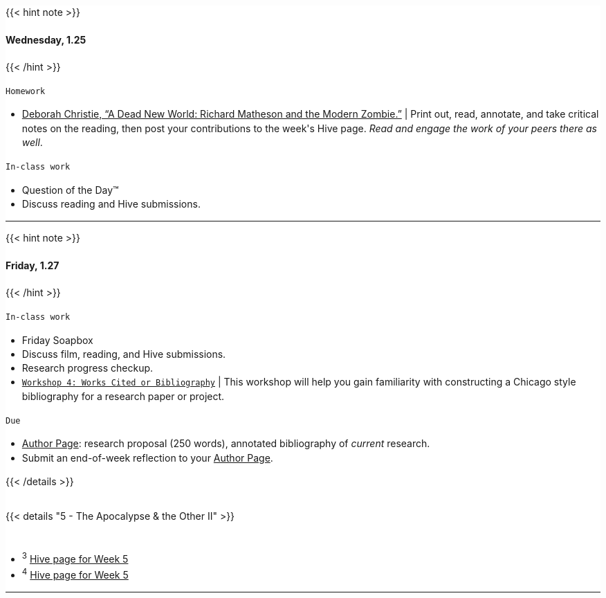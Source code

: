 
{{< hint note >}} 
#### <span style="color: var(--in-class)"><i class="fas fa-calendar-day"></i> </span> Wednesday, 1.25
{{< /hint >}} 

<span style="color: var(--night)"><i class="fa-solid fa-moon"></i>`Homework`</span>

- <i class="fa-solid fa-file-pdf"></i> [Deborah Christie, “A Dead New World: Richard Matheson and the Modern Zombie.”](https://drive.google.com/drive/folders/1az1EOfzRZxYAcUUWAtmT99nzS5Ln47_A?usp=share_link) | Print out, read, annotate, and take critical notes on the reading, then post your contributions to the week's Hive page. *Read and engage the work of your peers there as well*.

<span style="color: var(--readings)"><i class="fa-solid fa-sun"></i>`In-class work`</span>

- <i class="fa fa-question-circle"></i> Question of the Day™
- <i class="fa fa-bullhorn"></i> Discuss reading and Hive submissions.

---

{{< hint note >}} 
#### <span style="color: var(--in-class)"><i class="fas fa-calendar-day"></i> </span> Friday, 1.27
{{< /hint >}} 

<span style="color: var(--readings)"><i class="fa-solid fa-sun"></i>`In-class work`</span>

- <i class="fa fa-box"></i> Friday Soapbox
- <i class="fa fa-bullhorn"></i> Discuss film, reading, and Hive submissions.                                   
- <span style="color: var(--due)"><i class="fas fa-heartbeat"></i></span>  Research progress checkup.
- <i class="fas fa-wrench"></i> [`Workshop 4: Works Cited or Bibliography`](/courses/workshops/chicago-bibliography/) | This workshop will help you gain familiarity with constructing a Chicago style bibliography for a research paper or project.

<span style="color: var(--due)"><i class="fa fa-bullseye"></i> `Due`</span> 

- <span style="color: var(--due)"><i class="fa fa-bullseye"></i></span> [Author Page](/courses/writing-3/wr3-syllabus/#4-author-page): research proposal (250 words), annotated bibliography of *current* research.
- <span style="color: var(--due)"><i class="fa fa-bullseye"></i></span>  Submit an end-of-week reflection to your [Author Page](/courses/writing-3/wr3-syllabus/#4-author-page).


{{< /details >}}

##

{{< details "5 - The Apocalypse & the Other II" >}}
#


- <i class="fab fa-forumbee"></i> <sup>3</sup> [Hive page for Week 5](https://drive.google.com/drive/folders/1kBry3ADp55ZdwdTyIIXocLT0QuWu2bEe?usp=sharing)
- <i class="fab fa-forumbee"></i> <sup>4</sup>  [Hive page for Week 5](https://drive.google.com/drive/folders/1GxPC642vpAcqx1hcMguNDtTG5fCKkCbr?usp=sharing)    

---
